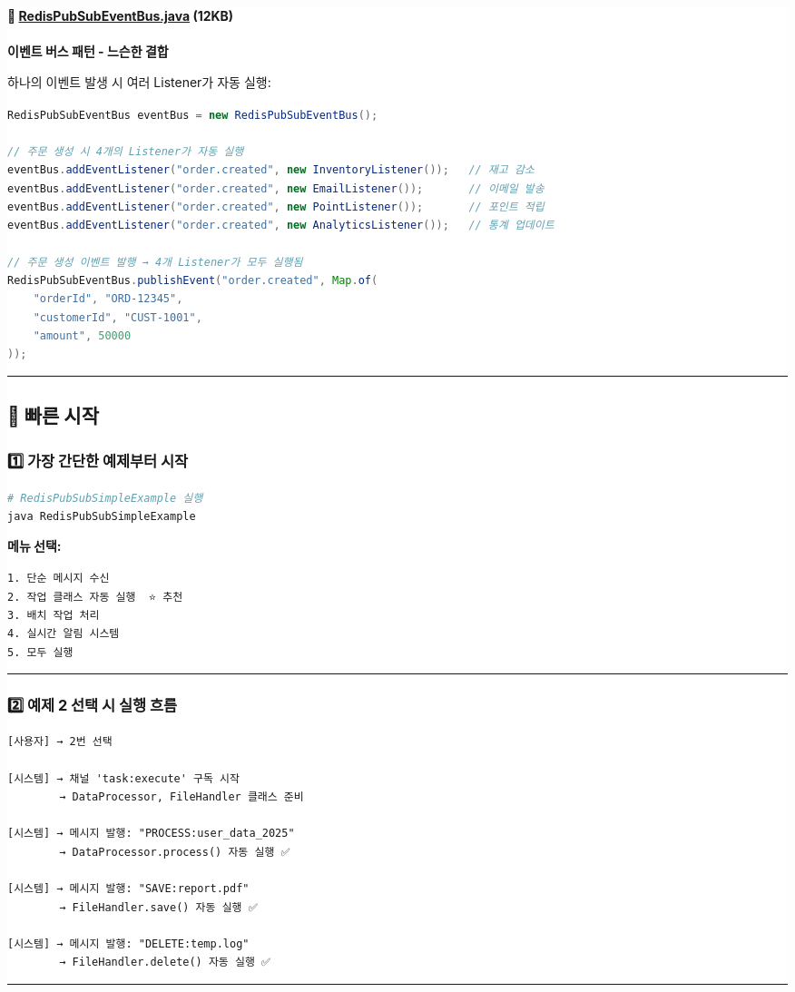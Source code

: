 
#### 🎪 [RedisPubSubEventBus.java](computer:///mnt/user-data/outputs/RedisPubSubEventBus.java) (12KB)
**이벤트 버스 패턴 - 느슨한 결합**

하나의 이벤트 발생 시 여러 Listener가 자동 실행:

```java
RedisPubSubEventBus eventBus = new RedisPubSubEventBus();

// 주문 생성 시 4개의 Listener가 자동 실행
eventBus.addEventListener("order.created", new InventoryListener());   // 재고 감소
eventBus.addEventListener("order.created", new EmailListener());       // 이메일 발송
eventBus.addEventListener("order.created", new PointListener());       // 포인트 적립
eventBus.addEventListener("order.created", new AnalyticsListener());   // 통계 업데이트

// 주문 생성 이벤트 발행 → 4개 Listener가 모두 실행됨
RedisPubSubEventBus.publishEvent("order.created", Map.of(
    "orderId", "ORD-12345",
    "customerId", "CUST-1001",
    "amount", 50000
));
```

---

## 🚀 빠른 시작

### 1️⃣ 가장 간단한 예제부터 시작

```bash
# RedisPubSubSimpleExample 실행
java RedisPubSubSimpleExample
```

**메뉴 선택:**
```
1. 단순 메시지 수신
2. 작업 클래스 자동 실행  ⭐ 추천
3. 배치 작업 처리
4. 실시간 알림 시스템
5. 모두 실행
```

---

### 2️⃣ 예제 2 선택 시 실행 흐름

```
[사용자] → 2번 선택

[시스템] → 채널 'task:execute' 구독 시작
        → DataProcessor, FileHandler 클래스 준비

[시스템] → 메시지 발행: "PROCESS:user_data_2025"
        → DataProcessor.process() 자동 실행 ✅

[시스템] → 메시지 발행: "SAVE:report.pdf"
        → FileHandler.save() 자동 실행 ✅

[시스템] → 메시지 발행: "DELETE:temp.log"
        → FileHandler.delete() 자동 실행 ✅
```

---